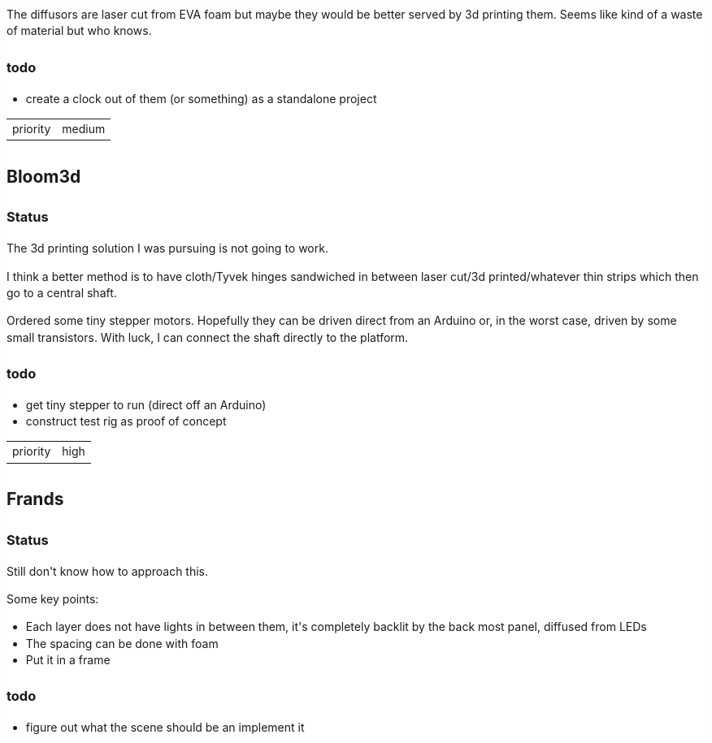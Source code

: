 The diffusors are laser cut from EVA foam but maybe they
would be better served by 3d printing them.
Seems like kind of a waste of material but who knows.

### todo

* create a clock out of them (or something) as a standalone project

| | |
|---|---|
| priority | medium |


Bloom3d
---

### Status

The 3d printing solution I was pursuing is not going to work.

I think a better method is to have cloth/Tyvek hinges sandwiched in between
laser cut/3d printed/whatever thin strips which then go to a central shaft.

Ordered some tiny stepper motors.
Hopefully they can be driven direct from an Arduino or, in the worst case,
driven by some small transistors.
With luck, I can connect the shaft directly to the platform.

### todo

* get tiny stepper to run (direct off an Arduino)
* construct test rig as proof of concept

| | |
|---|---|
| priority | high |

Frands
---

### Status

Still don't know how to approach this.

Some key points:

* Each layer does not have lights in between them, it's completely
  backlit by the back most panel, diffused from LEDs
* The spacing can be done with foam
* Put it in a frame

### todo

* figure out what the scene should be an implement it
